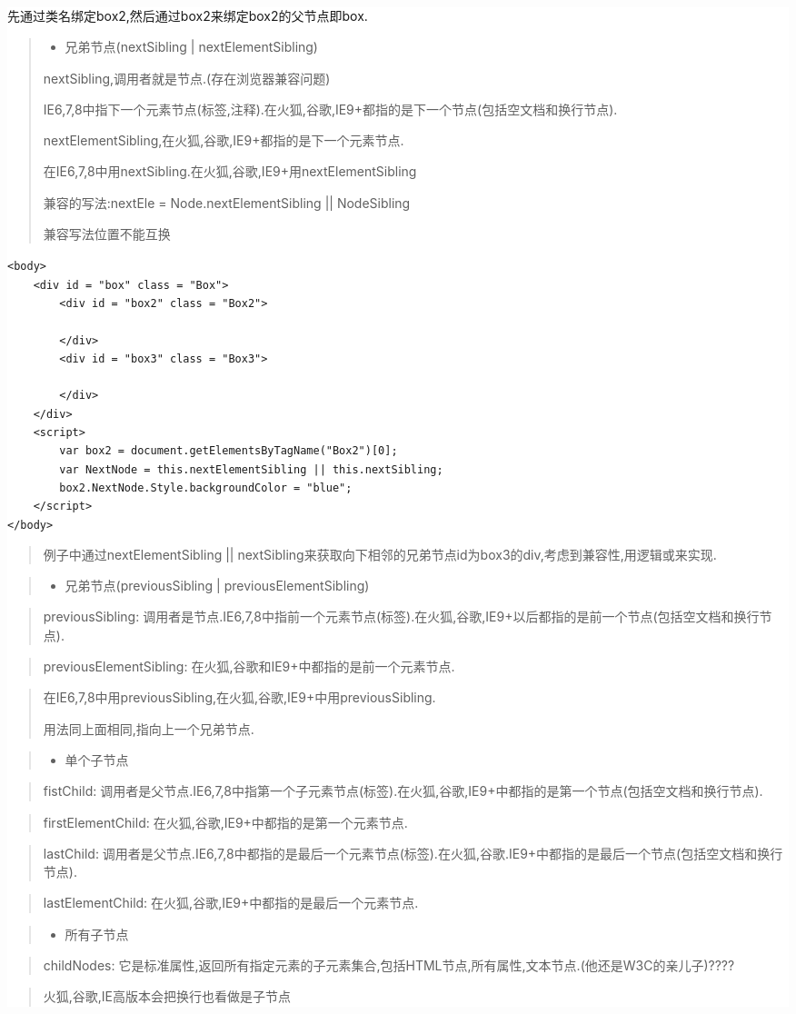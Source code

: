 先通过类名绑定box2,然后通过box2来绑定box2的父节点即box.

> + 兄弟节点(nextSibling | nextElementSibling)
> 
> nextSibling,调用者就是节点.(存在浏览器兼容问题)
> 
> IE6,7,8中指下一个元素节点(标签,注释).在火狐,谷歌,IE9+都指的是下一个节点(包括空文档和换行节点).
> 
> nextElementSibling,在火狐,谷歌,IE9+都指的是下一个元素节点.
>
>在IE6,7,8中用nextSibling.在火狐,谷歌,IE9+用nextElementSibling
>
>兼容的写法:nextEle = Node.nextElementSibling || NodeSibling
>
>兼容写法位置不能互换
	
	<body>
		<div id = "box" class = "Box">
			<div id = "box2" class = "Box2">
		
			</div>
			<div id = "box3" class = "Box3">

			</div>
		</div>
		<script>
			var box2 = document.getElementsByTagName("Box2")[0];
			var NextNode = this.nextElementSibling || this.nextSibling;
			box2.NextNode.Style.backgroundColor = "blue";
		</script>
	</body>
	
> 例子中通过nextElementSibling || nextSibling来获取向下相邻的兄弟节点id为box3的div,考虑到兼容性,用逻辑或来实现.

> + 兄弟节点(previousSibling | previousElementSibling)

>previousSibling: 调用者是节点.IE6,7,8中指前一个元素节点(标签).在火狐,谷歌,IE9+以后都指的是前一个节点(包括空文档和换行节点).

>previousElementSibling: 在火狐,谷歌和IE9+中都指的是前一个元素节点.

>在IE6,7,8中用previousSibling,在火狐,谷歌,IE9+中用previousSibling.
>
>用法同上面相同,指向上一个兄弟节点.

> + 单个子节点

>fistChild: 调用者是父节点.IE6,7,8中指第一个子元素节点(标签).在火狐,谷歌,IE9+中都指的是第一个节点(包括空文档和换行节点).

>firstElementChild: 在火狐,谷歌,IE9+中都指的是第一个元素节点.

>lastChild: 调用者是父节点.IE6,7,8中都指的是最后一个元素节点(标签).在火狐,谷歌.IE9+中都指的是最后一个节点(包括空文档和换行节点).

>lastElementChild: 在火狐,谷歌,IE9+中都指的是最后一个元素节点.

> + 所有子节点

>childNodes: 它是标准属性,返回所有指定元素的子元素集合,包括HTML节点,所有属性,文本节点.(他还是W3C的亲儿子)????

>火狐,谷歌,IE高版本会把换行也看做是子节点
